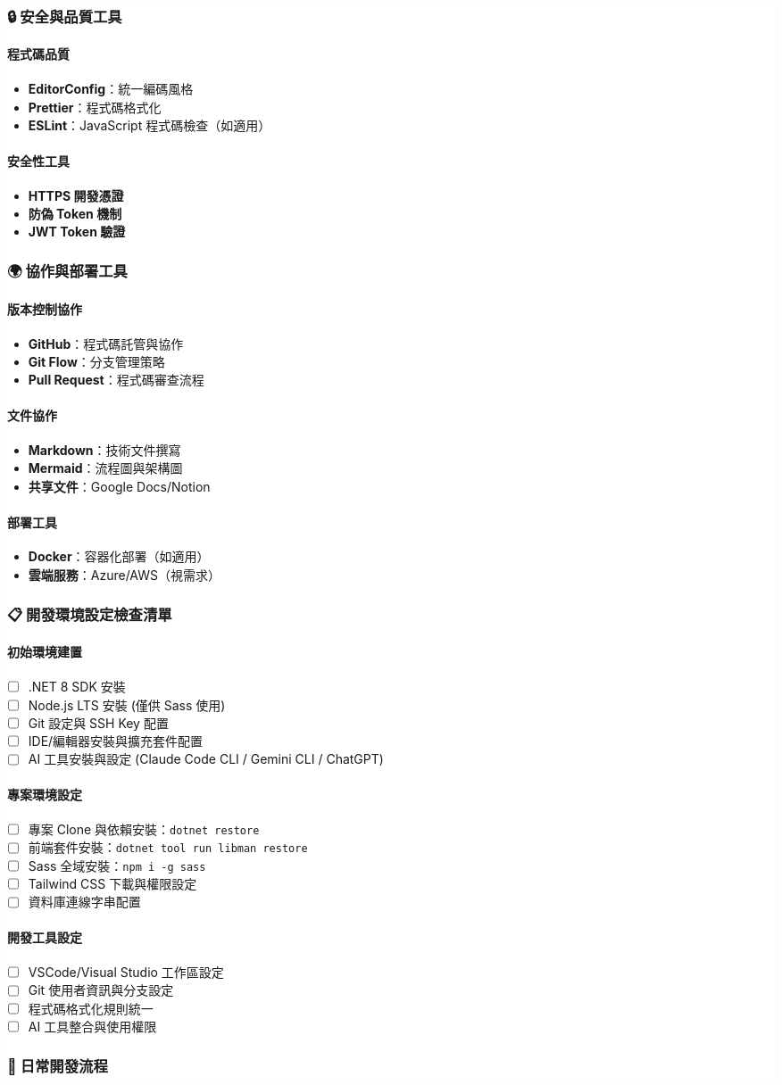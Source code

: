 ### 🔒 **安全與品質工具**

#### **程式碼品質**
- **EditorConfig**：統一編碼風格
- **Prettier**：程式碼格式化
- **ESLint**：JavaScript 程式碼檢查（如適用）

#### **安全性工具**
- **HTTPS 開發憑證**
- **防偽 Token 機制**
- **JWT Token 驗證**

### 🌍 **協作與部署工具**

#### **版本控制協作**
- **GitHub**：程式碼託管與協作
- **Git Flow**：分支管理策略
- **Pull Request**：程式碼審查流程

#### **文件協作**
- **Markdown**：技術文件撰寫
- **Mermaid**：流程圖與架構圖
- **共享文件**：Google Docs/Notion

#### **部署工具**
- **Docker**：容器化部署（如適用）
- **雲端服務**：Azure/AWS（視需求）

### 📋 **開發環境設定檢查清單**

#### **初始環境建置**
- [ ] .NET 8 SDK 安裝
- [ ] Node.js LTS 安裝 (僅供 Sass 使用)
- [ ] Git 設定與 SSH Key 配置
- [ ] IDE/編輯器安裝與擴充套件配置
- [ ] AI 工具安裝與設定 (Claude Code CLI / Gemini CLI / ChatGPT)

#### **專案環境設定**
- [ ] 專案 Clone 與依賴安裝：`dotnet restore`
- [ ] 前端套件安裝：`dotnet tool run libman restore`
- [ ] Sass 全域安裝：`npm i -g sass`
- [ ] Tailwind CSS 下載與權限設定
- [ ] 資料庫連線字串配置

#### **開發工具設定**
- [ ] VSCode/Visual Studio 工作區設定
- [ ] Git 使用者資訊與分支設定
- [ ] 程式碼格式化規則統一
- [ ] AI 工具整合與使用權限

### 🔄 **日常開發流程**
